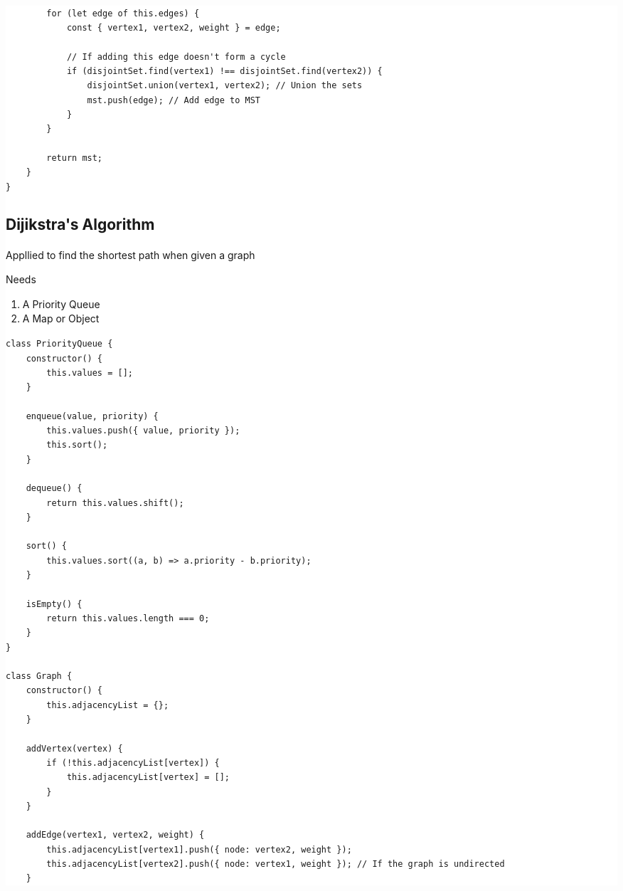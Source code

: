 ```
        for (let edge of this.edges) {
            const { vertex1, vertex2, weight } = edge;

            // If adding this edge doesn't form a cycle
            if (disjointSet.find(vertex1) !== disjointSet.find(vertex2)) {
                disjointSet.union(vertex1, vertex2); // Union the sets
                mst.push(edge); // Add edge to MST
            }
        }

        return mst;
    }
}

```


## Dijikstra's Algorithm

Appllied to find the shortest path when given a graph

Needs
1. A Priority Queue
2. A Map or Object

```
class PriorityQueue {
    constructor() {
        this.values = [];
    }

    enqueue(value, priority) {
        this.values.push({ value, priority });
        this.sort();
    }

    dequeue() {
        return this.values.shift();
    }

    sort() {
        this.values.sort((a, b) => a.priority - b.priority);
    }

    isEmpty() {
        return this.values.length === 0;
    }
}

class Graph {
    constructor() {
        this.adjacencyList = {};
    }

    addVertex(vertex) {
        if (!this.adjacencyList[vertex]) {
            this.adjacencyList[vertex] = [];
        }
    }

    addEdge(vertex1, vertex2, weight) {
        this.adjacencyList[vertex1].push({ node: vertex2, weight });
        this.adjacencyList[vertex2].push({ node: vertex1, weight }); // If the graph is undirected
    }
```